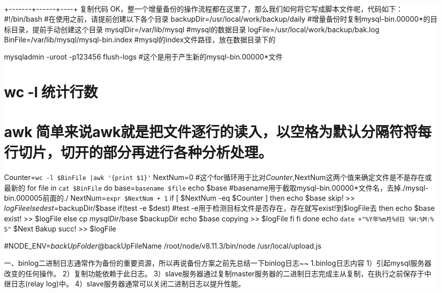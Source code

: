 +-------+------+----+
复制代码
OK，整一个增量备份的操作流程都在这里了，那么我们如何将它写成脚本文件呢，代码如下：
#!/bin/bash
#在使用之前，请提前创建以下各个目录
backupDir=/usr/local/work/backup/daily
#增量备份时复制mysql-bin.00000*的目标目录，提前手动创建这个目录
mysqlDir=/var/lib/mysql
#mysql的数据目录
logFile=/usr/local/work/backup/bak.log
BinFile=/var/lib/mysql/mysql-bin.index
#mysql的index文件路径，放在数据目录下的

mysqladmin -uroot -p123456 flush-logs
#这个是用于产生新的mysql-bin.00000*文件
# wc -l 统计行数
# awk 简单来说awk就是把文件逐行的读入，以空格为默认分隔符将每行切片，切开的部分再进行各种分析处理。
Counter=`wc -l $BinFile |awk '{print $1}'`
NextNum=0
#这个for循环用于比对$Counter,$NextNum这两个值来确定文件是不是存在或最新的
for file in `cat $BinFile`
do
    base=`basename $file`
    echo $base
    #basename用于截取mysql-bin.00000*文件名，去掉./mysql-bin.000005前面的./
    NextNum=`expr $NextNum + 1`
    if [ $NextNum -eq $Counter ]
    then
        echo $base skip! >> $logFile
    else
        dest=$backupDir/$base
        if(test -e $dest)
        #test -e用于检测目标文件是否存在，存在就写exist!到$logFile去
        then
            echo $base exist! >> $logFile
        else
            cp $mysqlDir/$base $backupDir
            echo $base copying >> $logFile
         fi
     fi
done
echo `date +"%Y年%m月%d日 %H:%M:%S"` $Next Bakup succ! >> $logFile

#NODE_ENV=$backUpFolder@$backUpFileName /root/node/v8.11.3/bin/node /usr/local/upload.js

一、binlog二进制日志通常作为备份的重要资源，所以再说备份方案之前先总结一下binlog日志~~
1.binlog日志内容
1）引起mysql服务器改变的任何操作。
2）复制功能依赖于此日志。
3）slave服务器通过复制master服务器的二进制日志完成主从复制，在执行之前保存于中继日志(relay log)中。
4）slave服务器通常可以关闭二进制日志以提升性能。
